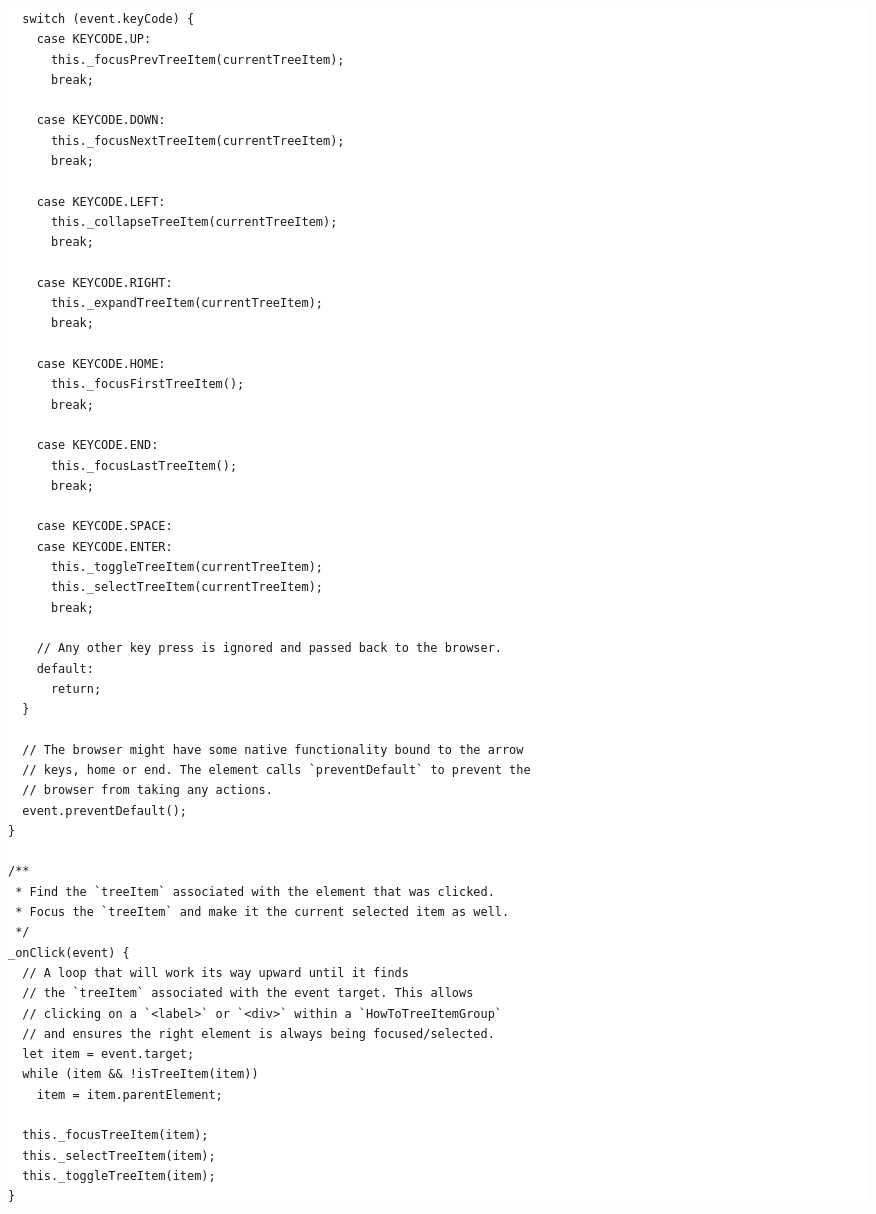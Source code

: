       switch (event.keyCode) {
        case KEYCODE.UP:
          this._focusPrevTreeItem(currentTreeItem);
          break;

        case KEYCODE.DOWN:
          this._focusNextTreeItem(currentTreeItem);
          break;

        case KEYCODE.LEFT:
          this._collapseTreeItem(currentTreeItem);
          break;

        case KEYCODE.RIGHT:
          this._expandTreeItem(currentTreeItem);
          break;

        case KEYCODE.HOME:
          this._focusFirstTreeItem();
          break;

        case KEYCODE.END:
          this._focusLastTreeItem();
          break;

        case KEYCODE.SPACE:
        case KEYCODE.ENTER:
          this._toggleTreeItem(currentTreeItem);
          this._selectTreeItem(currentTreeItem);
          break;

        // Any other key press is ignored and passed back to the browser.
        default:
          return;
      }

      // The browser might have some native functionality bound to the arrow
      // keys, home or end. The element calls `preventDefault` to prevent the
      // browser from taking any actions.
      event.preventDefault();
    }

    /**
     * Find the `treeItem` associated with the element that was clicked.
     * Focus the `treeItem` and make it the current selected item as well.
     */
    _onClick(event) {
      // A loop that will work its way upward until it finds
      // the `treeItem` associated with the event target. This allows
      // clicking on a `<label>` or `<div>` within a `HowToTreeItemGroup`
      // and ensures the right element is always being focused/selected.
      let item = event.target;
      while (item && !isTreeItem(item))
        item = item.parentElement;

      this._focusTreeItem(item);
      this._selectTreeItem(item);
      this._toggleTreeItem(item);
    }
